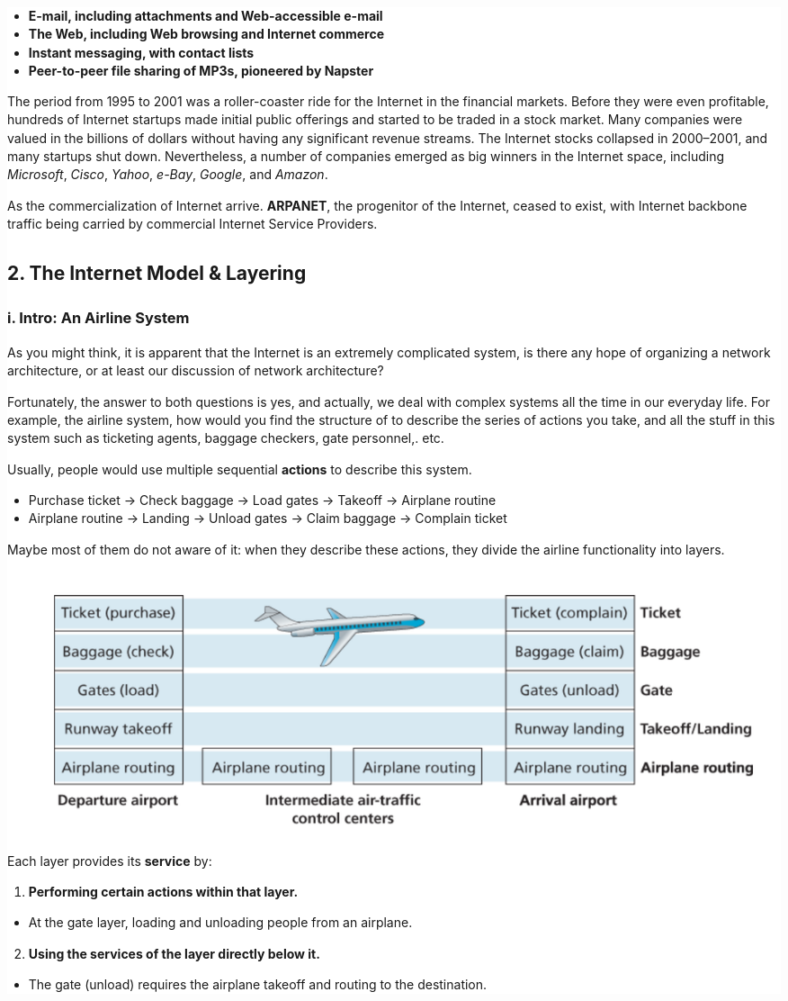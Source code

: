 * **E-mail, including attachments and Web-accessible e-mail** 
* **The Web, including Web browsing and Internet commerce** 
* **Instant messaging, with contact lists**
* **Peer-to-peer file sharing of MP3s, pioneered by Napster**

The period from 1995 to 2001 was a roller-coaster ride for the Internet in the financial markets. Before they were even profitable, hundreds of Internet startups made initial public offerings and started to be traded in a stock market. Many companies were valued in the billions of dollars without having any significant revenue streams. The Internet stocks collapsed in 2000–2001, and many startups shut down. Nevertheless, a number of companies emerged as big winners in the Internet space, including *Microsoft*, *Cisco*, *Yahoo*, *e-Bay*, *Google*, and *Amazon*.

As the commercialization of Internet arrive. **ARPANET**, the progenitor of the Internet, ceased to exist, with Internet backbone traffic being carried by commercial Internet Service Providers.

## 2. The Internet Model & Layering

### i. Intro: An Airline System
As you might think, it is apparent that the Internet is an extremely complicated system, is there any hope of organizing a network architecture, or at least our discussion of network architecture?

Fortunately, the answer to both questions is yes, and actually, we deal with complex systems all the time in our everyday life. For example, the airline system, how would you find the structure of to describe the series of actions you take, and all the stuff in this system such as ticketing agents, baggage checkers, gate personnel,. etc. 

Usually, people would use multiple sequential **actions** to describe this system.

* Purchase ticket -> Check baggage -> Load gates -> Takeoff -> Airplane routine
* Airplane routine -> Landing -> Unload gates -> Claim baggage -> Complain ticket

Maybe most of them do not aware of it: when they describe these actions, they divide the airline functionality into layers.

![airplane](Sources/airplane.png)

Each layer provides its **service** by:
1. **Performing certain actions within that layer.**
 * At the gate layer, loading and unloading people from an airplane.
2. **Using the services of the layer directly below it.**
 * The gate (unload) requires the airplane takeoff and routing to the destination.
